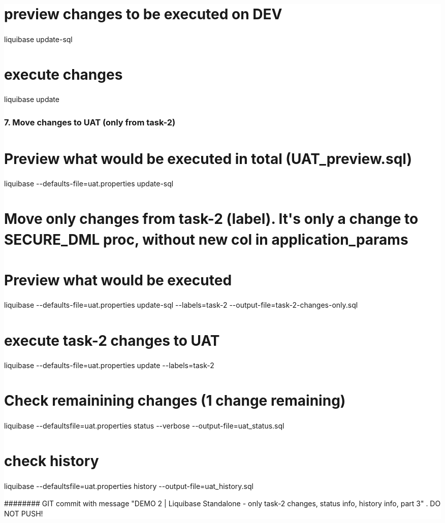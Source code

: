 # preview changes to be executed on DEV
liquibase update-sql
# execute changes
liquibase update

### 7. Move changes to UAT (only from task-2)
# Preview what would be executed in total (UAT_preview.sql)
liquibase --defaults-file=uat.properties update-sql 
# Move only changes from task-2 (label). It's only a change to SECURE_DML proc, without new col in application_params
# Preview what would be executed
liquibase --defaults-file=uat.properties update-sql --labels=task-2 --output-file=task-2-changes-only.sql
# execute task-2 changes to UAT
liquibase --defaults-file=uat.properties update --labels=task-2

# Check remainining changes (1 change remaining)
liquibase --defaultsfile=uat.properties status --verbose  --output-file=uat_status.sql  

# check history 
liquibase --defaultsfile=uat.properties history --output-file=uat_history.sql  

######## GIT commit with message "DEMO 2 | Liquibase Standalone - only task-2 changes, status info, history info, part 3" . DO NOT PUSH!


